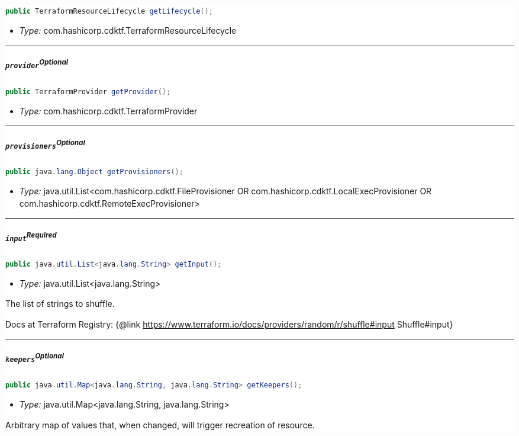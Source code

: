 ```java
public TerraformResourceLifecycle getLifecycle();
```

- *Type:* com.hashicorp.cdktf.TerraformResourceLifecycle

---

##### `provider`<sup>Optional</sup> <a name="provider" id="@cdktf/provider-random.shuffle.ShuffleConfig.property.provider"></a>

```java
public TerraformProvider getProvider();
```

- *Type:* com.hashicorp.cdktf.TerraformProvider

---

##### `provisioners`<sup>Optional</sup> <a name="provisioners" id="@cdktf/provider-random.shuffle.ShuffleConfig.property.provisioners"></a>

```java
public java.lang.Object getProvisioners();
```

- *Type:* java.util.List<com.hashicorp.cdktf.FileProvisioner OR com.hashicorp.cdktf.LocalExecProvisioner OR com.hashicorp.cdktf.RemoteExecProvisioner>

---

##### `input`<sup>Required</sup> <a name="input" id="@cdktf/provider-random.shuffle.ShuffleConfig.property.input"></a>

```java
public java.util.List<java.lang.String> getInput();
```

- *Type:* java.util.List<java.lang.String>

The list of strings to shuffle.

Docs at Terraform Registry: {@link https://www.terraform.io/docs/providers/random/r/shuffle#input Shuffle#input}

---

##### `keepers`<sup>Optional</sup> <a name="keepers" id="@cdktf/provider-random.shuffle.ShuffleConfig.property.keepers"></a>

```java
public java.util.Map<java.lang.String, java.lang.String> getKeepers();
```

- *Type:* java.util.Map<java.lang.String, java.lang.String>

Arbitrary map of values that, when changed, will trigger recreation of resource.
